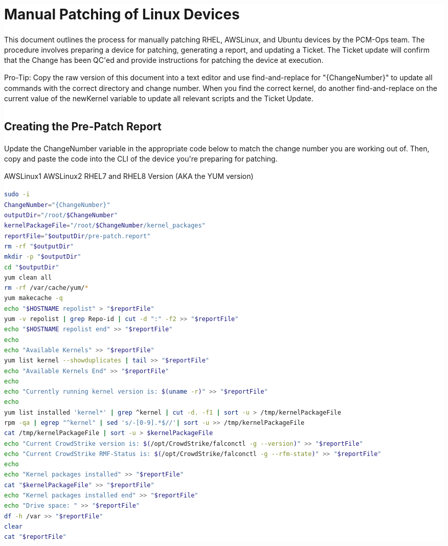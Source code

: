 # Manual Patching of Linux Devices

This document outlines the process for manually patching RHEL, AWSLinux, and Ubuntu devices by the PCM-Ops team. The procedure involves preparing a device for patching, generating a report, and updating a Ticket. The Ticket update will confirm that the Change has been QC'ed and provide instructions for patching the device at execution.

Pro-Tip: Copy the raw version of this document into a text editor and use find-and-replace for "{ChangeNumber}" to update all commands with the correct directory and change number. When you find the correct kernel, do another find-and-replace on the current value of the newKernel variable to update all relevant scripts and the Ticket Update.

## Creating the Pre-Patch Report

Update the ChangeNumber variable in the appropriate code below to match the change number you are working out of. Then, copy and paste the code into the CLI of the device you're preparing for patching.

AWSLinux1 AWSLinux2 RHEL7 and RHEL8 Version (AKA the YUM version)
```bash
sudo -i
ChangeNumber="{ChangeNumber}" 
outputDir="/root/$ChangeNumber" 
kernelPackageFile="/root/$ChangeNumber/kernel_packages" 
reportFile="$outputDir/pre-patch.report" 
rm -rf "$outputDir"
mkdir -p "$outputDir" 
cd "$outputDir" 
yum clean all 
rm -rf /var/cache/yum/* 
yum makecache -q 
echo "$HOSTNAME repolist" > "$reportFile" 
yum -v repolist | grep Repo-id | cut -d ":" -f2 >> "$reportFile" 
echo "$HOSTNAME repolist end" >> "$reportFile" 
echo 
echo "Available Kernels" >> "$reportFile" 
yum list kernel --showduplicates | tail >> "$reportFile" 
echo "Available Kernels End" >> "$reportFile" 
echo 
echo "Currently running kernel version is: $(uname -r)" >> "$reportFile" 
echo 
yum list installed 'kernel*' | grep ^kernel | cut -d. -f1 | sort -u > /tmp/kernelPackageFile
rpm -qa | egrep "^kernel" | sed 's/-[0-9].*$//'| sort -u >> /tmp/kernelPackageFile
cat /tmp/kernelPackageFile | sort -u > $kernelPackageFile
echo "Current CrowdStrike version is: $(/opt/CrowdStrike/falconctl -g --version)" >> "$reportFile" 
echo "Current CrowdStrike RMF-Status is: $(/opt/CrowdStrike/falconctl -g --rfm-state)" >> "$reportFile" 
echo 
echo "Kernel packages installed" >> "$reportFile" 
cat "$kernelPackageFile" >> "$reportFile" 
echo "Kernel packages installed end" >> "$reportFile" 
echo "Drive space: " >> "$reportFile" 
df -h /var >> "$reportFile" 
clear
cat "$reportFile"
```
